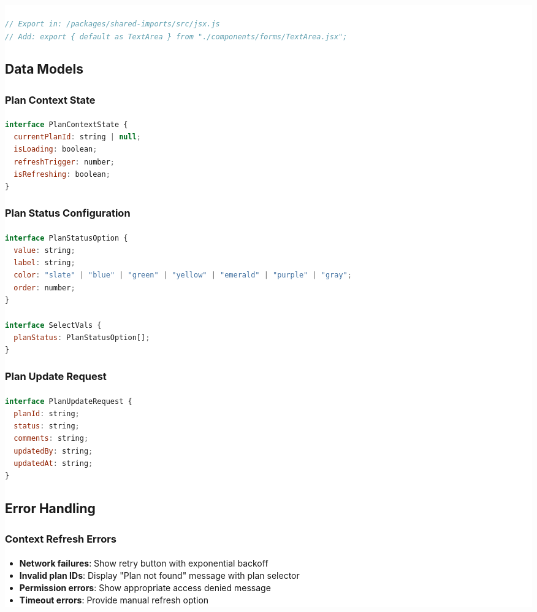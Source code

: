```javascript

// Export in: /packages/shared-imports/src/jsx.js
// Add: export { default as TextArea } from "./components/forms/TextArea.jsx";
```

## Data Models

### Plan Context State

```javascript
interface PlanContextState {
  currentPlanId: string | null;
  isLoading: boolean;
  refreshTrigger: number;
  isRefreshing: boolean;
}
```

### Plan Status Configuration

```javascript
interface PlanStatusOption {
  value: string;
  label: string;
  color: "slate" | "blue" | "green" | "yellow" | "emerald" | "purple" | "gray";
  order: number;
}

interface SelectVals {
  planStatus: PlanStatusOption[];
}
```

### Plan Update Request

```javascript
interface PlanUpdateRequest {
  planId: string;
  status: string;
  comments: string;
  updatedBy: string;
  updatedAt: string;
}
```

## Error Handling

### Context Refresh Errors

- **Network failures**: Show retry button with exponential backoff
- **Invalid plan IDs**: Display "Plan not found" message with plan selector
- **Permission errors**: Show appropriate access denied message
- **Timeout errors**: Provide manual refresh option

